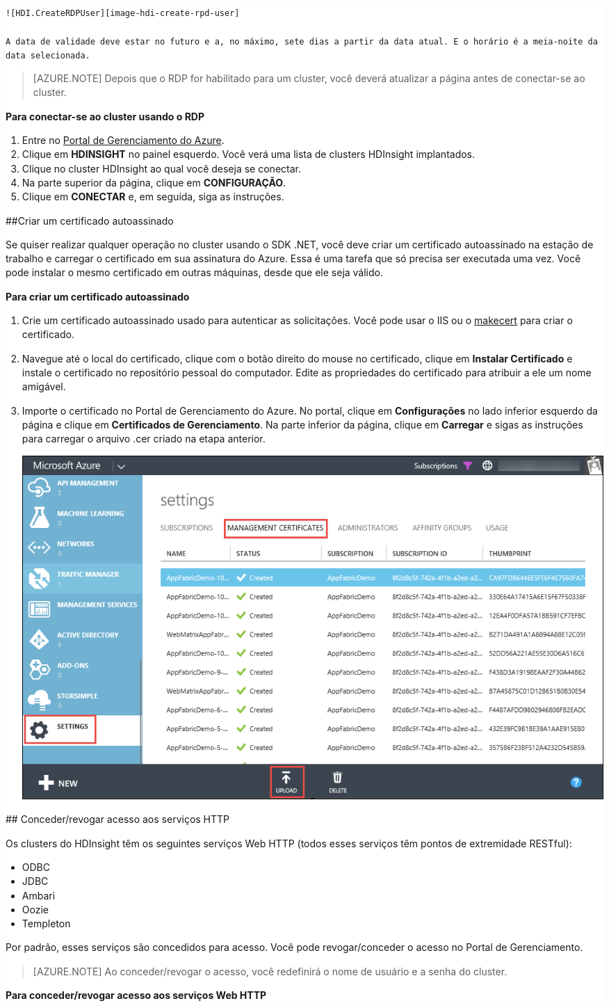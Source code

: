 	![HDI.CreateRDPUser][image-hdi-create-rpd-user]

	A data de validade deve estar no futuro e a, no máximo, sete dias a partir da data atual. E o horário é a meia-noite da data selecionada.

> [AZURE.NOTE] Depois que o RDP for habilitado para um cluster, você deverá atualizar a página antes de conectar-se ao cluster.
 
**Para conectar-se ao cluster usando o RDP**

1. Entre no [Portal de Gerenciamento do Azure][azure-management-portal].
2. Clique em **HDINSIGHT** no painel esquerdo. Você verá uma lista de clusters HDInsight implantados.
3. Clique no cluster HDInsight ao qual você deseja se conectar.
4. Na parte superior da página, clique em **CONFIGURAÇÃO**.
5. Clique em **CONECTAR** e, em seguida, siga as instruções.

##<a id="cert"></a>Criar um certificado autoassinado

Se quiser realizar qualquer operação no cluster usando o SDK .NET, você deve criar um certificado autoassinado na estação de trabalho e carregar o certificado em sua assinatura do Azure. Essa é uma tarefa que só precisa ser executada uma vez. Você pode instalar o mesmo certificado em outras máquinas, desde que ele seja válido.

**Para criar um certificado autoassinado**

1. Crie um certificado autoassinado usado para autenticar as solicitações. Você pode usar o IIS ou o [makecert][makecert-info] para criar o certificado.
 
2. Navegue até o local do certificado, clique com o botão direito do mouse no certificado, clique em **Instalar Certificado** e instale o certificado no repositório pessoal do computador. Edite as propriedades do certificado para atribuir a ele um nome amigável.

3. Importe o certificado no Portal de Gerenciamento do Azure. No portal, clique em **Configurações** no lado inferior esquerdo da página e clique em **Certificados de Gerenciamento**. Na parte inferior da página, clique em **Carregar** e sigas as instruções para carregar o arquivo .cer criado na etapa anterior.

	![HDI.ClusterCreate.UploadCert][image-hdiclustercreate-uploadcert]


##<a id="httpservice"></a> Conceder/revogar acesso aos serviços HTTP

Os clusters do HDInsight têm os seguintes serviços Web HTTP (todos esses serviços têm pontos de extremidade RESTful):

- ODBC
- JDBC
- Ambari
- Oozie
- Templeton

Por padrão, esses serviços são concedidos para acesso. Você pode revogar/conceder o acesso no Portal de Gerenciamento. 

>[AZURE.NOTE] Ao conceder/revogar o acesso, você redefinirá o nome de usuário e a senha do cluster.

**Para conceder/revogar acesso aos serviços Web HTTP**


[hdinsight-admin-cross-platform]: ../hdinsight-administer-use-command-line/
[hdinsight-admin-powershell]: ../hdinsight-administer-use-powershell/
[hdinsight-get-started]: ../hdinsight-get-started/
[hdinsight-provision]: ../hdinsight-provision-clusters/
[hdinsight-submit-jobs]: ../hdinsight-submit-hadoop-jobs-programmatically/
[hdinsight-storage]: ../hdinsight-use-blob-storage/
[hdinsight-versions]: ../hdinsight-component-versioning/
[hdinsight-support]: http://azure.microsoft.com/support/options/
[makecert-info]: http://msdn.microsoft.com/library/bfsktky3(v=vs.110).aspx
[azure-create-storageaccount]: ../storage-create-storage-account/ 
[azure-management-portal]: https://manage.windowsazure.com/
[azure-purchase-options]: http://azure.microsoft.com/pricing/purchase-options/
[azure-member-offers]: http://azure.microsoft.com/pricing/member-offers/
[azure-free-trial]: http://azure.microsoft.com/pricing/free-trial/
[hadoop-command-reference]: http://hadoop.apache.org/docs/current/hadoop-project-dist/hadoop-common/CommandsManual.html
[image-cluster-quickcreate]: ./media/hdinsight-administer-use-management-portal/HDI.QuickCreateCluster.png
[image-cluster-landing]: ./media/hdinsight-administer-use-management-portal/HDI.ClusterLanding.PNG "Cluster landing page"
[image-hdi-create-rpd-user]: ./media/hdinsight-administer-use-management-portal/HDI.CreateRDPUser.png
[image-hadoopcommandline]: ./media/hdinsight-administer-use-management-portal/HDI.HadoopCommandLine.PNG "Hadoop command line"
[image-hdiclustercreate-uploadcert]: ./media/hdinsight-administer-use-management-portal/HDI.ClusterCreate.UploadCert.png
